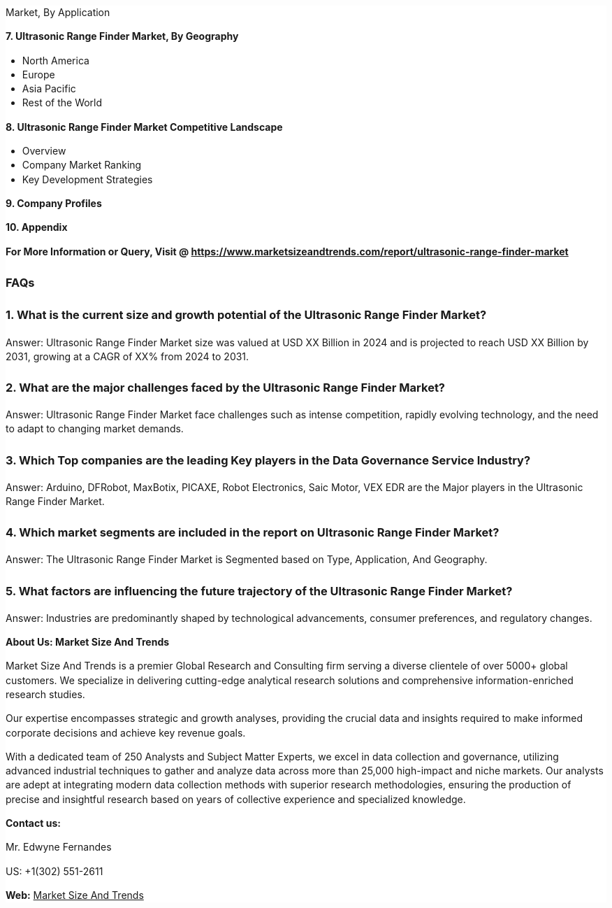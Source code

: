 Market, By Application</span></strong></p></div><div class="" data-test-id=""><p><strong><span class="">7. Ultrasonic Range Finder Market, By Geography</span></strong></p></div><div class="" data-test-id=""><ul><li><span class="">North America</span></li><li><span class="">Europe</span></li><li><span class="">Asia Pacific</span></li><li><span class="">Rest of the World</span></li></ul></div><div class="" data-test-id=""><p><strong><span class="">8. Ultrasonic Range Finder Market Competitive Landscape</span></strong></p></div><div class="" data-test-id=""><ul><li><span class="">Overview</span></li><li><span class="">Company Market Ranking</span></li><li><span class="">Key Development Strategies</span></li></ul></div><div class="" data-test-id=""><p><strong><span class="">9. Company Profiles</span></strong></p></div><div class="" data-test-id=""><p><strong><span class="">10. Appendix</span></strong></p></div><div class="" data-test-id=""><p><strong><span class="">For More Information or Query, Visit @ <a href="https://www.marketsizeandtrends.com/report/ultrasonic-range-finder-market" target="_blank">https://www.marketsizeandtrends.com/report/ultrasonic-range-finder-market</a></span></strong></p></div><div class="" data-test-id=""><div class="article-main__content" data-test-id="publishing-text-block"><h3><strong><span class="">FAQs</span></strong></h3></div><div class="article-main__content" data-test-id="publishing-text-block"><h3><span class="">1. What is the current size and growth potential of the Ultrasonic Range Finder Market?</span></h3></div><div class="article-main__content" data-test-id="publishing-text-block"><p><span class="font-[700]">Answer</span><span class="">: Ultrasonic Range Finder Market size was valued at USD XX Billion in 2024 and is projected to reach USD XX Billion by 2031, growing at a CAGR of XX% from 2024 to 2031.</span></p></div><div class="article-main__content" data-test-id="publishing-text-block"><h3><span class="">2. What are the major challenges faced by the Ultrasonic Range Finder Market?</span></h3></div><div class="article-main__content" data-test-id="publishing-text-block"><p><span class="font-[700]">Answer</span><span class="">: Ultrasonic Range Finder Market face challenges such as intense competition, rapidly evolving technology, and the need to adapt to changing market demands.</span></p></div><div class="article-main__content" data-test-id="publishing-text-block"><h3><span class="">3. Which Top companies are the leading Key players in the Data Governance Service Industry?</span></h3></div><div class="article-main__content" data-test-id="publishing-text-block"><p><span class="font-[700]">Answer</span><span class="">: Arduino, DFRobot, MaxBotix, PICAXE, Robot Electronics, Saic Motor, VEX EDR are the Major players in the Ultrasonic Range Finder Market.</span></p></div><div class="article-main__content" data-test-id="publishing-text-block"><h3><span class="">4. Which market segments are included in the report on Ultrasonic Range Finder Market?</span></h3></div><div class="article-main__content" data-test-id="publishing-text-block"><p><span class="font-[700]">Answer</span><span class="">: The Ultrasonic Range Finder Market is Segmented based on Type, Application, And Geography.</span></p></div><div class="article-main__content" data-test-id="publishing-text-block"><h3><span class="">5. What factors are influencing the future trajectory of the Ultrasonic Range Finder Market?</span></h3></div><div class="article-main__content" data-test-id="publishing-text-block"><p><span class="font-[700]">Answer:</span><span class="">&nbsp;Industries are predominantly shaped by technological advancements, consumer preferences, and regulatory changes.</span></p></div><p><strong><span class="">About Us: Market Size And Trends</span></strong></p></div><div class="" data-test-id=""><p><span class="">Market Size And Trends is a premier Global Research and Consulting firm serving a diverse clientele of over 5000+ global customers. We specialize in delivering cutting-edge analytical research solutions and comprehensive information-enriched research studies.</span></p></div><div class="" data-test-id=""><p><span class="">Our expertise encompasses strategic and growth analyses, providing the crucial data and insights required to make informed corporate decisions and achieve key revenue goals.</span></p></div><div class="" data-test-id=""><p><span class="">With a dedicated team of 250 Analysts and Subject Matter Experts, we excel in data collection and governance, utilizing advanced industrial techniques to gather and analyze data across more than 25,000 high-impact and niche markets. Our analysts are adept at integrating modern data collection methods with superior research methodologies, ensuring the production of precise and insightful research based on years of collective experience and specialized knowledge.</span></p></div><div class="" data-test-id=""><p><strong><span class="">Contact us:</span></strong></p></div><div class="" data-test-id=""><p><span class="">Mr. Edwyne Fernandes</span></p></div><div class="" data-test-id=""><p><span class="">US: +1(302) 551-2611<br /></span></p><p><span class=""><strong>Web:</strong> <a href="https://www.marketsizeandtrends.com/" target="_blank">Market Size And Trends</a></span></p></div>
